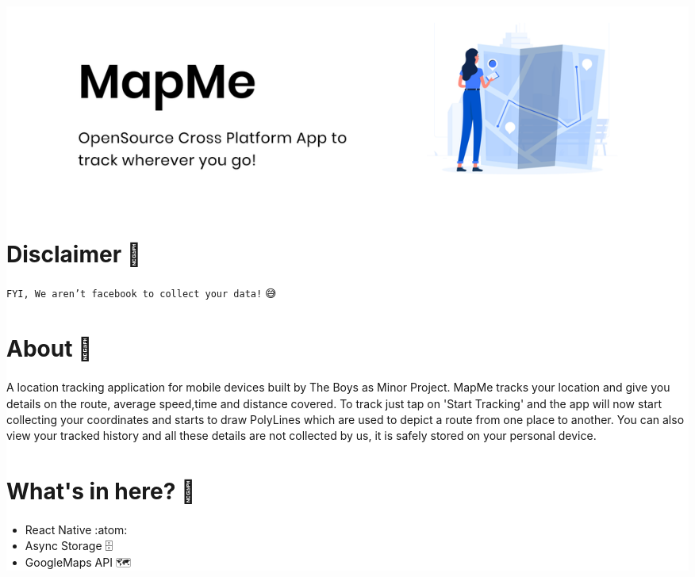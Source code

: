 
<p>
  <div align="center">
    <img src="./readme/header.png" width="100%"/>
   </div>
 </p>
 
  # Disclaimer 📖
 `FYI, We aren’t facebook to collect your data!` 😅
 
 # About 📌
 A location tracking application for mobile devices built by The Boys as Minor Project. MapMe tracks your location and give you details on the route, average speed,time and distance covered. To track just tap on 'Start Tracking' and the app will now start collecting your coordinates and starts to draw PolyLines which are used to depict a route from one place to another. You can also view your tracked history and all these details are not collected by us, it is safely stored on your personal device.
 
 # What's in here? 🤔
 - React Native :atom:
 - Async Storage 🗄️
 - GoogleMaps API 🗺️
 
 
<p>
  <div align="center">